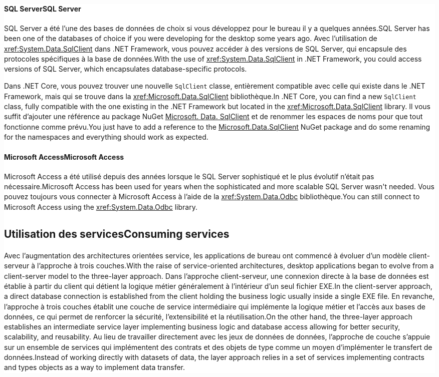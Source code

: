 #### <a name="sql-server"></a><span data-ttu-id="5198e-189">SQL Server</span><span class="sxs-lookup"><span data-stu-id="5198e-189">SQL Server</span></span>

<span data-ttu-id="5198e-190">SQL Server a été l’une des bases de données de choix si vous développez pour le bureau il y a quelques années.</span><span class="sxs-lookup"><span data-stu-id="5198e-190">SQL Server has been one of the databases of choice if you were developing for the desktop some years ago.</span></span> <span data-ttu-id="5198e-191">Avec l’utilisation de <xref:System.Data.SqlClient> dans .NET Framework, vous pouvez accéder à des versions de SQL Server, qui encapsule des protocoles spécifiques à la base de données.</span><span class="sxs-lookup"><span data-stu-id="5198e-191">With the use of <xref:System.Data.SqlClient> in .NET Framework, you could access versions of SQL Server, which encapsulates database-specific protocols.</span></span>

<span data-ttu-id="5198e-192">Dans .NET Core, vous pouvez trouver une nouvelle `SqlClient` classe, entièrement compatible avec celle qui existe dans le .NET Framework, mais qui se trouve dans la <xref:Microsoft.Data.SqlClient> bibliothèque.</span><span class="sxs-lookup"><span data-stu-id="5198e-192">In .NET Core, you can find a new `SqlClient` class, fully compatible with the one existing in the .NET Framework but located in the <xref:Microsoft.Data.SqlClient> library.</span></span> <span data-ttu-id="5198e-193">Il vous suffit d’ajouter une référence au package NuGet [Microsoft. Data. SqlClient](https://www.nuget.org/packages/Microsoft.Data.SqlClient/) et de renommer les espaces de noms pour que tout fonctionne comme prévu.</span><span class="sxs-lookup"><span data-stu-id="5198e-193">You just have to add a reference to the [Microsoft.Data.SqlClient](https://www.nuget.org/packages/Microsoft.Data.SqlClient/) NuGet package and do some renaming for the namespaces and everything should work as expected.</span></span>

#### <a name="microsoft-access"></a><span data-ttu-id="5198e-194">Microsoft Access</span><span class="sxs-lookup"><span data-stu-id="5198e-194">Microsoft Access</span></span>

<span data-ttu-id="5198e-195">Microsoft Access a été utilisé depuis des années lorsque le SQL Server sophistiqué et le plus évolutif n’était pas nécessaire.</span><span class="sxs-lookup"><span data-stu-id="5198e-195">Microsoft Access has been used for years when the sophisticated and more scalable SQL Server wasn't needed.</span></span> <span data-ttu-id="5198e-196">Vous pouvez toujours vous connecter à Microsoft Access à l’aide de la <xref:System.Data.Odbc> bibliothèque.</span><span class="sxs-lookup"><span data-stu-id="5198e-196">You can still connect to Microsoft Access using the <xref:System.Data.Odbc> library.</span></span>

## <a name="consuming-services"></a><span data-ttu-id="5198e-197">Utilisation des services</span><span class="sxs-lookup"><span data-stu-id="5198e-197">Consuming services</span></span>

<span data-ttu-id="5198e-198">Avec l’augmentation des architectures orientées service, les applications de bureau ont commencé à évoluer d’un modèle client-serveur à l’approche à trois couches.</span><span class="sxs-lookup"><span data-stu-id="5198e-198">With the raise of service-oriented architectures, desktop applications began to evolve from a client-server model to the three-layer approach.</span></span> <span data-ttu-id="5198e-199">Dans l’approche client-serveur, une connexion directe à la base de données est établie à partir du client qui détient la logique métier généralement à l’intérieur d’un seul fichier EXE.</span><span class="sxs-lookup"><span data-stu-id="5198e-199">In the client-server approach, a direct database connection is established from the client holding the business logic usually inside a single EXE file.</span></span> <span data-ttu-id="5198e-200">En revanche, l’approche à trois couches établit une couche de service intermédiaire qui implémente la logique métier et l’accès aux bases de données, ce qui permet de renforcer la sécurité, l’extensibilité et la réutilisation.</span><span class="sxs-lookup"><span data-stu-id="5198e-200">On the other hand, the three-layer approach establishes an intermediate service layer implementing business logic and database access allowing for better security, scalability, and reusability.</span></span> <span data-ttu-id="5198e-201">Au lieu de travailler directement avec les jeux de données de données, l’approche de couche s’appuie sur un ensemble de services qui implémentent des contrats et des objets de type comme un moyen d’implémenter le transfert de données.</span><span class="sxs-lookup"><span data-stu-id="5198e-201">Instead of working directly with datasets of data, the layer approach relies in a set of services implementing contracts and types objects as a way to implement data transfer.</span></span>

